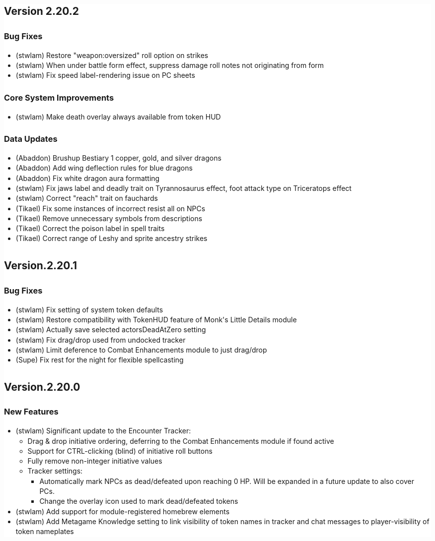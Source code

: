 ## Version 2.20.2

### Bug Fixes

-   (stwlam) Restore "weapon:oversized" roll option on strikes
-   (stwlam) When under battle form effect, suppress damage roll notes not originating from form
-   (stwlam) Fix speed label-rendering issue on PC sheets

### Core System Improvements

-   (stwlam) Make death overlay always available from token HUD

### Data Updates

-   (Abaddon) Brushup Bestiary 1 copper, gold, and silver dragons
-   (Abaddon) Add wing deflection rules for blue dragons
-   (Abaddon) Fix white dragon aura formatting
-   (stwlam) Fix jaws label and deadly trait on Tyrannosaurus effect, foot attack type on Triceratops effect
-   (stwlam) Correct "reach" trait on fauchards
-   (Tikael) Fix some instances of incorrect resist all on NPCs
-   (Tikael) Remove unnecessary symbols from descriptions
-   (Tikael) Correct the poison label in spell traits
-   (Tikael) Correct range of Leshy and sprite ancestry strikes

## Version.2.20.1

### Bug Fixes

-   (stwlam) Fix setting of system token defaults
-   (stwlam) Restore compatibility with TokenHUD feature of Monk's Little Details module
-   (stwlam) Actually save selected actorsDeadAtZero setting
-   (stwlam) Fix drag/drop used from undocked tracker
-   (stwlam) Limit deference to Combat Enhancements module to just drag/drop
-   (Supe) Fix rest for the night for flexible spellcasting

## Version.2.20.0

### New Features

-   (stwlam) Significant update to the Encounter Tracker:
    -   Drag & drop initiative ordering, deferring to the Combat Enhancements module if found active
    -   Support for CTRL-clicking (blind) of initiative roll buttons
    -   Fully remove non-integer initiative values
    -   Tracker settings:
        -   Automatically mark NPCs as dead/defeated upon reaching 0 HP. Will be expanded in a future update to also cover PCs.
        -   Change the overlay icon used to mark dead/defeated tokens
-   (stwlam) Add support for module-registered homebrew elements
-   (stwlam) Add Metagame Knowledge setting to link visibility of token names in tracker and chat messages to player-visibility of token nameplates
